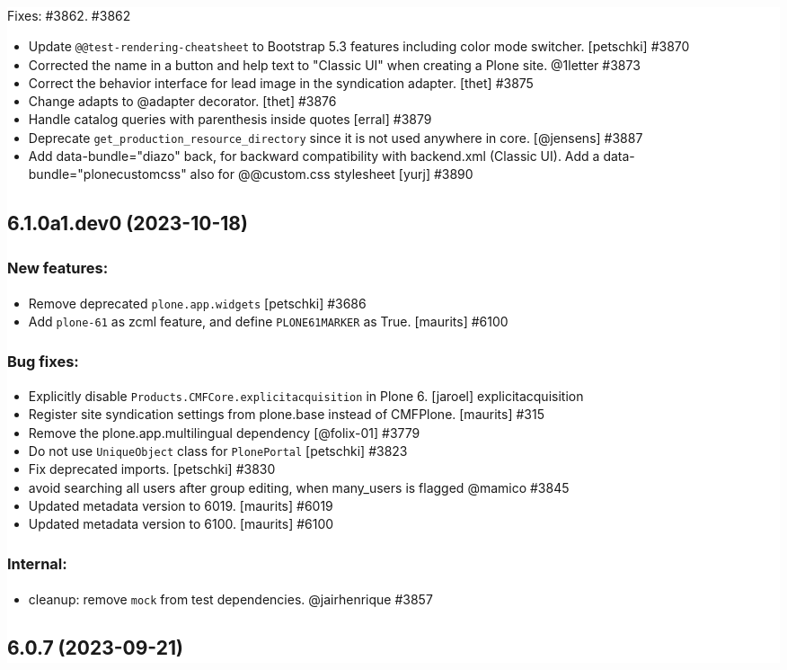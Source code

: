   Fixes: #3862. #3862
- Update `@@test-rendering-cheatsheet` to Bootstrap 5.3 features including color mode switcher.
  [petschki] #3870
- Corrected the name in a button and help text to "Classic UI" when creating a Plone site. @1letter #3873
- Correct the behavior interface for lead image in the syndication adapter.
  [thet] #3875
- Change adapts to @adapter decorator.
  [thet] #3876
- Handle catalog queries with parenthesis inside quotes
  [erral] #3879
- Deprecate `get_production_resource_directory` since it is not used anywhere in core.
  [@jensens] #3887
- Add data-bundle="diazo" back, for backward compatibility with backend.xml (Classic UI).
  Add a data-bundle="plonecustomcss" also for @@custom.css stylesheet
  [yurj] #3890

## 6.1.0a1.dev0 (2023-10-18)


### New features:

- Remove deprecated ``plone.app.widgets``
  [petschki] #3686
- Add `plone-61` as zcml feature, and define `PLONE61MARKER` as True.
  [maurits] #6100


### Bug fixes:

- Explicitly disable ``Products.CMFCore.explicitacquisition`` in Plone 6.
  [jaroel] explicitacquisition
- Register site syndication settings from plone.base instead of CMFPlone.
  [maurits] #315
- Remove the plone.app.multilingual dependency
  [@folix-01] #3779
- Do not use `UniqueObject` class for `PlonePortal`
  [petschki] #3823
- Fix deprecated imports.
  [petschki] #3830
- avoid searching all users after group editing, when many_users is flagged @mamico #3845
- Updated metadata version to 6019.
  [maurits] #6019
- Updated metadata version to 6100.
  [maurits] #6100


### Internal:

- cleanup: remove `mock` from test dependencies. @jairhenrique #3857


## 6.0.7 (2023-09-21)

